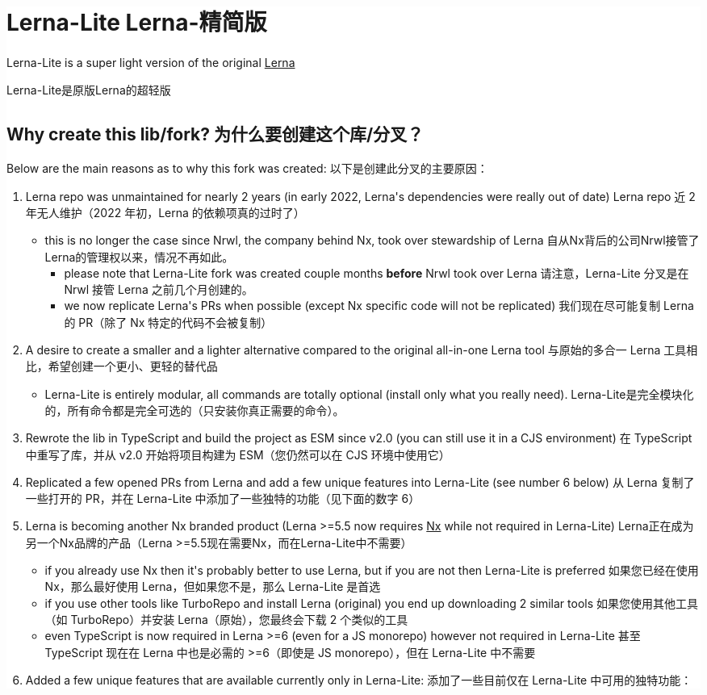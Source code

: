 # Lerna-Lite Lerna-精简版

Lerna-Lite is a super light version of the original [Lerna](https://github.com/lerna/lerna) 

Lerna-Lite是原版Lerna的超轻版

## Why create this lib/fork? 为什么要创建这个库/分叉？

Below are the main reasons as to why this fork was created:
以下是创建此分叉的主要原因：

1. Lerna repo was unmaintained for nearly 2 years (in early 2022, Lerna's dependencies were really out of date)
   Lerna repo 近 2 年无人维护（2022 年初，Lerna 的依赖项真的过时了）

   - this is no longer the case since Nrwl, the company behind Nx, took over stewardship of Lerna
     自从Nx背后的公司Nrwl接管了Lerna的管理权以来，情况不再如此。
     - please note that Lerna-Lite fork was created couple months **before** Nrwl took over Lerna
       请注意，Lerna-Lite 分叉是在 Nrwl 接管 Lerna 之前几个月创建的。
     - we now replicate Lerna's PRs when possible (except Nx specific code will not be replicated)
       我们现在尽可能复制 Lerna 的 PR（除了 Nx 特定的代码不会被复制）

2. A desire to create a smaller and a lighter alternative compared to the original all-in-one Lerna tool
   与原始的多合一 Lerna 工具相比，希望创建一个更小、更轻的替代品

   - Lerna-Lite is entirely modular, all commands are totally optional (install only what you really need).
     Lerna-Lite是完全模块化的，所有命令都是完全可选的（只安装你真正需要的命令）。

3. Rewrote the lib in TypeScript and build the project as ESM since v2.0 (you can still use it in a CJS environment)
   在 TypeScript 中重写了库，并从 v2.0 开始将项目构建为 ESM（您仍然可以在 CJS 环境中使用它）

4. Replicated a few opened PRs from Lerna and add a few unique features into Lerna-Lite (see number 6 below)
   从 Lerna 复制了一些打开的 PR，并在 Lerna-Lite 中添加了一些独特的功能（见下面的数字 6）

5. Lerna is becoming another Nx branded product (Lerna >=5.5 now requires [Nx](https://nx.dev/) while not required in Lerna-Lite)
   Lerna正在成为另一个Nx品牌的产品（Lerna >=5.5现在需要Nx，而在Lerna-Lite中不需要）

   - if you already use Nx then it's probably better to use Lerna, but if you are not then Lerna-Lite is preferred
     如果您已经在使用 Nx，那么最好使用 Lerna，但如果您不是，那么 Lerna-Lite 是首选
   - if you use other tools like TurboRepo and install Lerna (original) you end up downloading 2 similar tools
     如果您使用其他工具（如 TurboRepo）并安装 Lerna（原始），您最终会下载 2 个类似的工具
   - even TypeScript is now required in Lerna >=6 (even for a JS monorepo) however not required in Lerna-Lite
     甚至 TypeScript 现在在 Lerna 中也是必需的 >=6（即使是 JS monorepo），但在 Lerna-Lite 中不需要

6. Added a few unique features that are available currently only in Lerna-Lite:
   添加了一些目前仅在 Lerna-Lite 中可用的独特功能：
